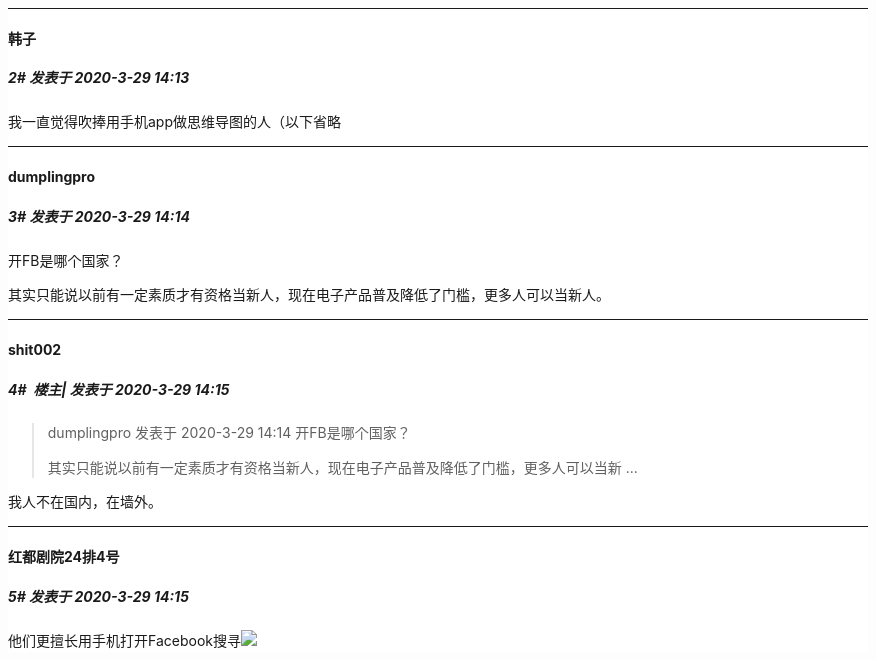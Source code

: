 




*****

####  韩子  
##### 2#       发表于 2020-3-29 14:13




我一直觉得吹捧用手机app做思维导图的人（以下省略







*****

####  dumplingpro  
##### 3#       发表于 2020-3-29 14:14




开FB是哪个国家？


其实只能说以前有一定素质才有资格当新人，现在电子产品普及降低了门槛，更多人可以当新人。







*****

####  shit002  
##### 4#         楼主| 发表于 2020-3-29 14:15



<blockquote>dumplingpro 发表于 2020-3-29 14:14
开FB是哪个国家？


其实只能说以前有一定素质才有资格当新人，现在电子产品普及降低了门槛，更多人可以当新 ...</blockquote>
我人不在国内，在墙外。







*****

####  红都剧院24排4号  
##### 5#       发表于 2020-3-29 14:15




他们更擅长用手机打开Facebook搜寻<img src="https://static.saraba1st.com/image/smiley/face2017/091.png" referrerpolicy="no-referrer">
